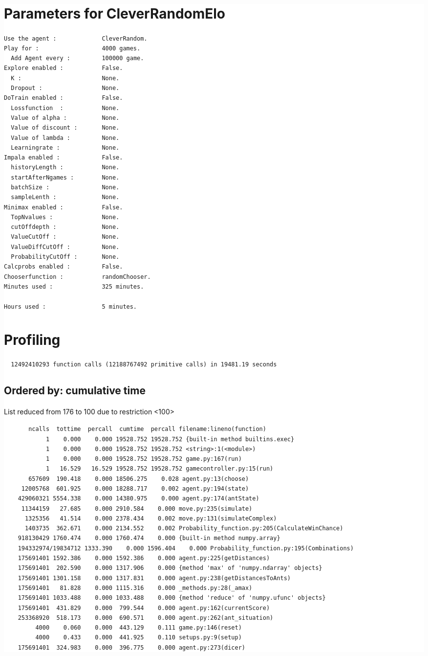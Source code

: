 # Parameters for CleverRandomElo

    Use the agent :             CleverRandom.
    Play for :                  4000 games.
      Add Agent every :         100000 game.
    Explore enabled :           False.
      K :                       None.
      Dropout :                 None.
    DoTrain enabled :           False.
      Lossfunction  :           None.
      Value of alpha :          None.
      Value of discount :       None.
      Value of lambda :         None.
      Learningrate :            None.
    Impala enabled :            False.
      historyLength :           None.
      startAfterNgames :        None.
      batchSize :               None.
      sampleLenth :             None.
    Minimax enabled :           False.
      TopNvalues :              None.
      cutOffdepth :             None.
      ValueCutOff :             None.
      ValueDiffCutOff :         None.
      ProbabilityCutOff :       None.
    Calcprobs enabled :         False.
    Chooserfunction :           randomChooser.
    Minutes used :              325 minutes.

    Hours used :                5 minutes.

# Profiling


      12492410293 function calls (12188767492 primitive calls) in 19481.19 seconds

##    Ordered by: cumulative time
   List reduced from 176 to 100 due to restriction <100>

           ncalls  tottime  percall  cumtime  percall filename:lineno(function)
                1    0.000    0.000 19528.752 19528.752 {built-in method builtins.exec}
                1    0.000    0.000 19528.752 19528.752 <string>:1(<module>)
                1    0.000    0.000 19528.752 19528.752 game.py:167(run)
                1   16.529   16.529 19528.752 19528.752 gamecontroller.py:15(run)
           657609  190.418    0.000 18506.275    0.028 agent.py:13(choose)
         12005768  601.925    0.000 18288.717    0.002 agent.py:194(state)
        429060321 5554.338    0.000 14380.975    0.000 agent.py:174(antState)
         11344159   27.685    0.000 2910.584    0.000 move.py:235(simulate)
          1325356   41.514    0.000 2378.434    0.002 move.py:131(simulateComplex)
          1403735  362.671    0.000 2134.552    0.002 Probability_function.py:205(CalculateWinChance)
        918130429 1760.474    0.000 1760.474    0.000 {built-in method numpy.array}
        194332974/19834712 1333.390    0.000 1596.404    0.000 Probability_function.py:195(Combinations)
        175691401 1592.386    0.000 1592.386    0.000 agent.py:225(getDistances)
        175691401  202.590    0.000 1317.906    0.000 {method 'max' of 'numpy.ndarray' objects}
        175691401 1301.158    0.000 1317.831    0.000 agent.py:238(getDistancesToAnts)
        175691401   81.828    0.000 1115.316    0.000 _methods.py:28(_amax)
        175691401 1033.488    0.000 1033.488    0.000 {method 'reduce' of 'numpy.ufunc' objects}
        175691401  431.829    0.000  799.544    0.000 agent.py:162(currentScore)
        253368920  518.173    0.000  690.571    0.000 agent.py:262(ant_situation)
             4000    0.060    0.000  443.129    0.111 game.py:146(reset)
             4000    0.433    0.000  441.925    0.110 setups.py:9(setup)
        175691401  324.983    0.000  396.775    0.000 agent.py:273(dicer)